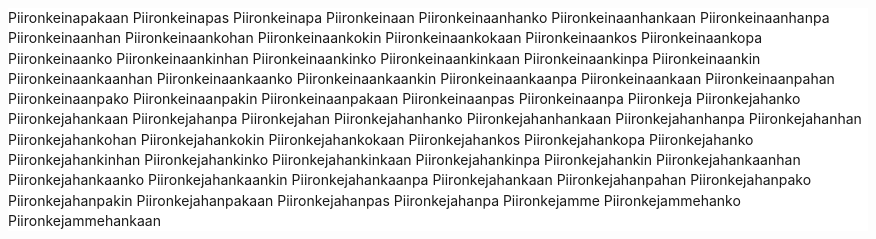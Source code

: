Piironkeinapakaan
Piironkeinapas
Piironkeinapa
Piironkeinaan
Piironkeinaanhanko
Piironkeinaanhankaan
Piironkeinaanhanpa
Piironkeinaanhan
Piironkeinaankohan
Piironkeinaankokin
Piironkeinaankokaan
Piironkeinaankos
Piironkeinaankopa
Piironkeinaanko
Piironkeinaankinhan
Piironkeinaankinko
Piironkeinaankinkaan
Piironkeinaankinpa
Piironkeinaankin
Piironkeinaankaanhan
Piironkeinaankaanko
Piironkeinaankaankin
Piironkeinaankaanpa
Piironkeinaankaan
Piironkeinaanpahan
Piironkeinaanpako
Piironkeinaanpakin
Piironkeinaanpakaan
Piironkeinaanpas
Piironkeinaanpa
Piironkeja
Piironkejahanko
Piironkejahankaan
Piironkejahanpa
Piironkejahan
Piironkejahanhanko
Piironkejahanhankaan
Piironkejahanhanpa
Piironkejahanhan
Piironkejahankohan
Piironkejahankokin
Piironkejahankokaan
Piironkejahankos
Piironkejahankopa
Piironkejahanko
Piironkejahankinhan
Piironkejahankinko
Piironkejahankinkaan
Piironkejahankinpa
Piironkejahankin
Piironkejahankaanhan
Piironkejahankaanko
Piironkejahankaankin
Piironkejahankaanpa
Piironkejahankaan
Piironkejahanpahan
Piironkejahanpako
Piironkejahanpakin
Piironkejahanpakaan
Piironkejahanpas
Piironkejahanpa
Piironkejamme
Piironkejammehanko
Piironkejammehankaan